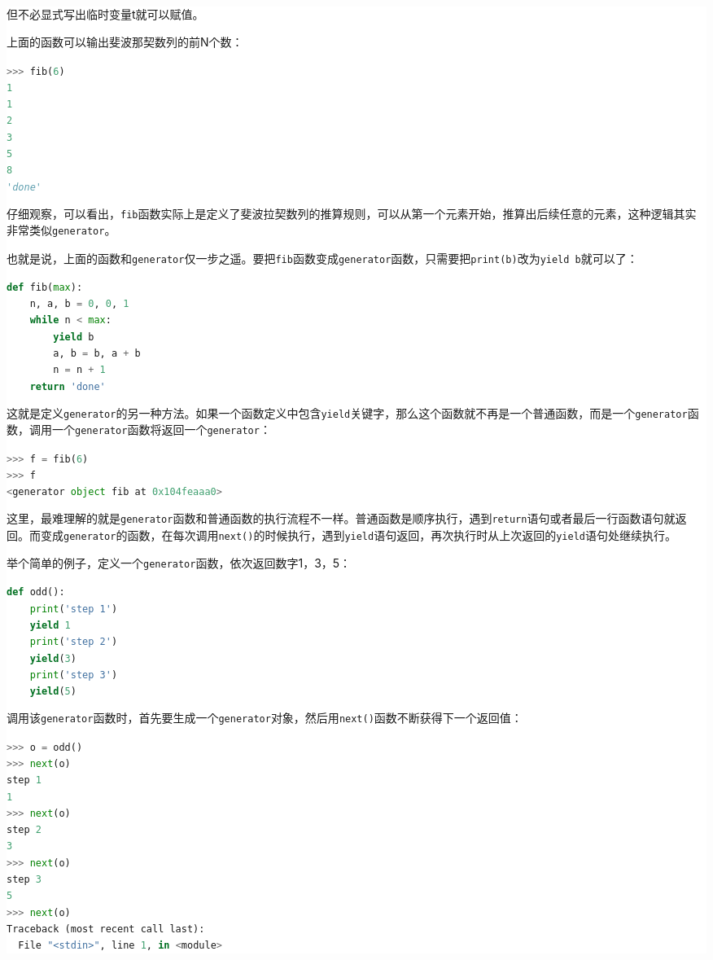 但不必显式写出临时变量t就可以赋值。

上面的函数可以输出斐波那契数列的前N个数：

```python
>>> fib(6)
1
1
2
3
5
8
'done'

```

仔细观察，可以看出，`fib`函数实际上是定义了斐波拉契数列的推算规则，可以从第一个元素开始，推算出后续任意的元素，这种逻辑其实非常类似`generator`。

也就是说，上面的函数和`generator`仅一步之遥。要把`fib`函数变成`generator`函数，只需要把`print(b)`改为`yield b`就可以了：

```python
def fib(max):
    n, a, b = 0, 0, 1
    while n < max:
        yield b
        a, b = b, a + b
        n = n + 1
    return 'done'

```

这就是定义`generator`的另一种方法。如果一个函数定义中包含`yield`关键字，那么这个函数就不再是一个普通函数，而是一个`generator`函数，调用一个`generator`函数将返回一个`generator`：

```python
>>> f = fib(6)
>>> f
<generator object fib at 0x104feaaa0>
```

这里，最难理解的就是`generator`函数和普通函数的执行流程不一样。普通函数是顺序执行，遇到`return`语句或者最后一行函数语句就返回。而变成`generator`的函数，在每次调用`next()`的时候执行，遇到`yield`语句返回，再次执行时从上次返回的`yield`语句处继续执行。

举个简单的例子，定义一个`generator`函数，依次返回数字1，3，5：

```python
def odd():
    print('step 1')
    yield 1
    print('step 2')
    yield(3)
    print('step 3')
    yield(5)
```

调用该`generator`函数时，首先要生成一个`generator`对象，然后用`next()`函数不断获得下一个返回值：

```python
>>> o = odd()
>>> next(o)
step 1
1
>>> next(o)
step 2
3
>>> next(o)
step 3
5
>>> next(o)
Traceback (most recent call last):
  File "<stdin>", line 1, in <module>
```